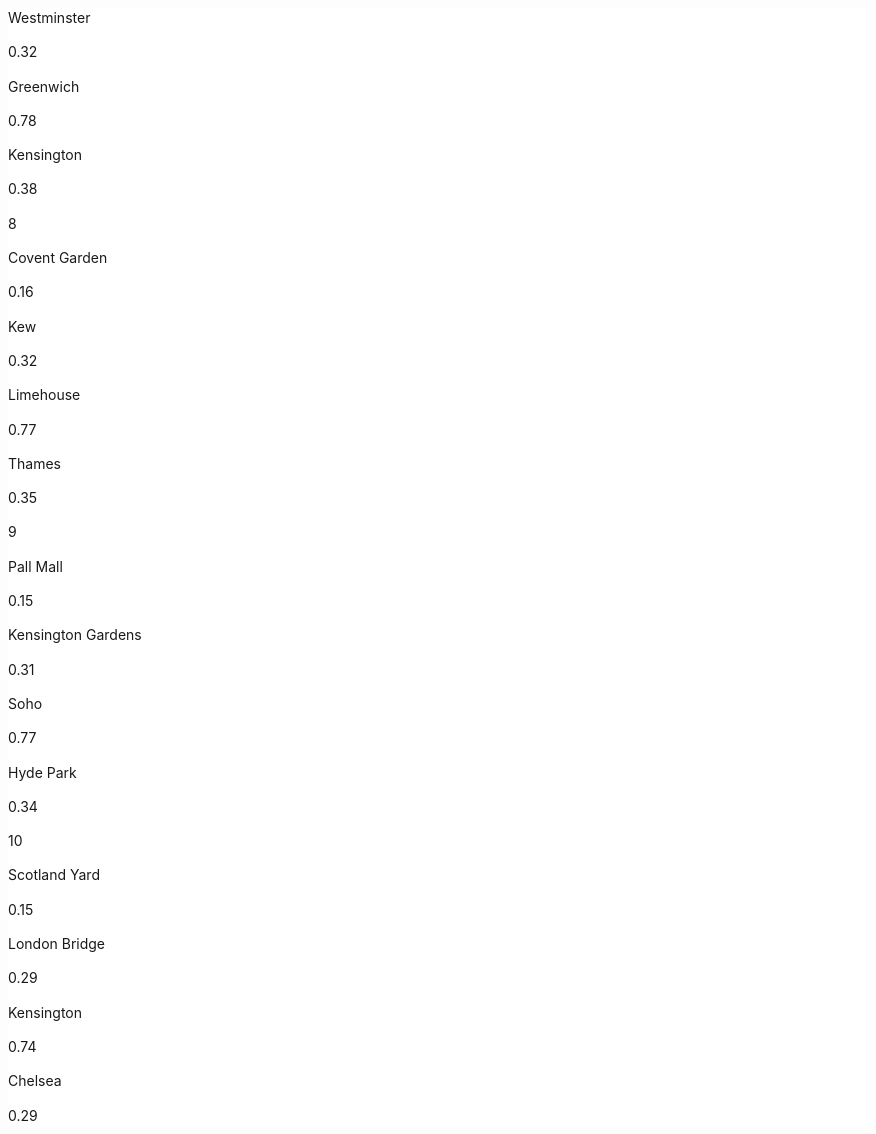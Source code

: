 Westminster

0.32

Greenwich

0.78

Kensington

0.38

8

Covent Garden

0.16

Kew

0.32

Limehouse

0.77

Thames

0.35

9

Pall Mall

0.15

Kensington Gardens

0.31

Soho

0.77

Hyde Park

0.34

10

Scotland Yard

0.15

London Bridge

0.29

Kensington

0.74

Chelsea

0.29

